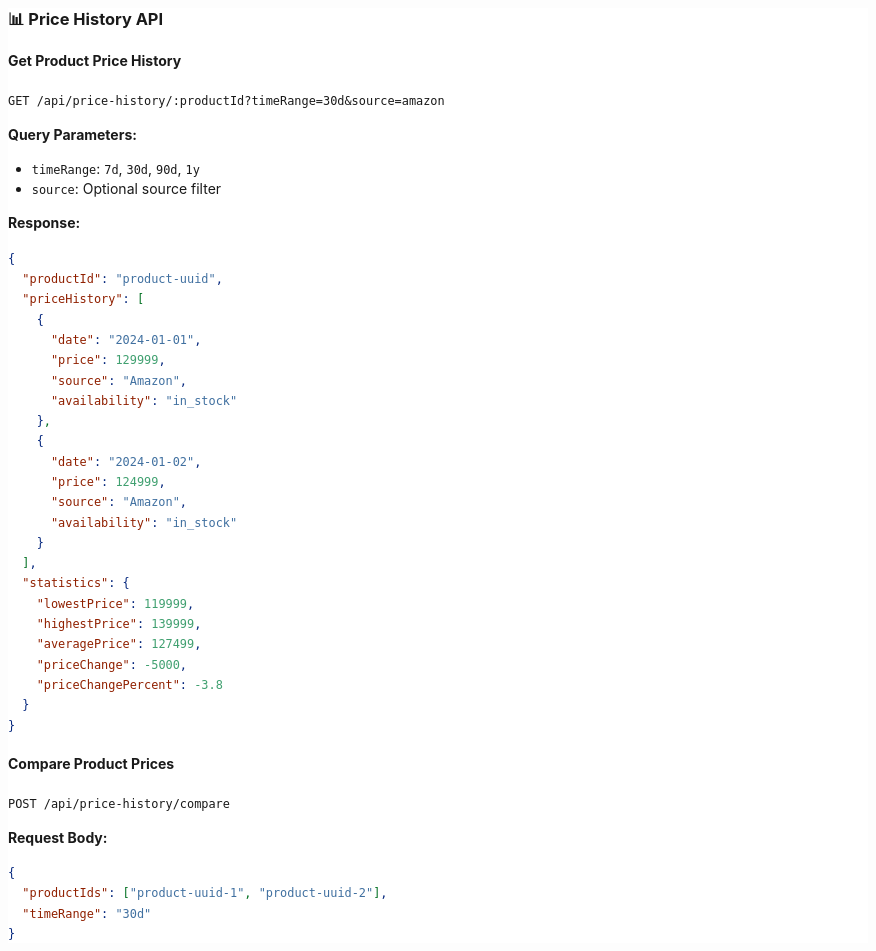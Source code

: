 ### 📊 Price History API

#### Get Product Price History

```http
GET /api/price-history/:productId?timeRange=30d&source=amazon
```

**Query Parameters:**
- `timeRange`: `7d`, `30d`, `90d`, `1y`
- `source`: Optional source filter

**Response:**

```json
{
  "productId": "product-uuid",
  "priceHistory": [
    {
      "date": "2024-01-01",
      "price": 129999,
      "source": "Amazon",
      "availability": "in_stock"
    },
    {
      "date": "2024-01-02",
      "price": 124999,
      "source": "Amazon",
      "availability": "in_stock"
    }
  ],
  "statistics": {
    "lowestPrice": 119999,
    "highestPrice": 139999,
    "averagePrice": 127499,
    "priceChange": -5000,
    "priceChangePercent": -3.8
  }
}
```

#### Compare Product Prices

```http
POST /api/price-history/compare
```

**Request Body:**

```json
{
  "productIds": ["product-uuid-1", "product-uuid-2"],
  "timeRange": "30d"
}
```
